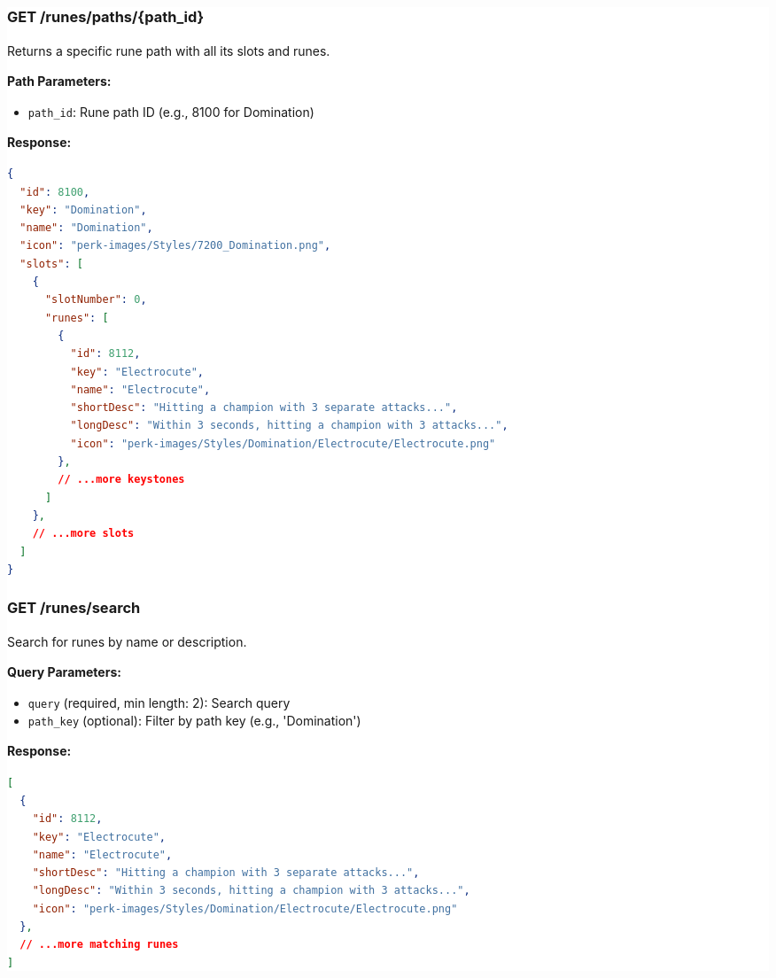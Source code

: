 ### GET /runes/paths/{path_id}

Returns a specific rune path with all its slots and runes.

**Path Parameters:**
- `path_id`: Rune path ID (e.g., 8100 for Domination)

**Response:**
```json
{
  "id": 8100,
  "key": "Domination",
  "name": "Domination",
  "icon": "perk-images/Styles/7200_Domination.png",
  "slots": [
    {
      "slotNumber": 0,
      "runes": [
        {
          "id": 8112,
          "key": "Electrocute",
          "name": "Electrocute",
          "shortDesc": "Hitting a champion with 3 separate attacks...",
          "longDesc": "Within 3 seconds, hitting a champion with 3 attacks...",
          "icon": "perk-images/Styles/Domination/Electrocute/Electrocute.png"
        },
        // ...more keystones
      ]
    },
    // ...more slots
  ]
}
```

### GET /runes/search

Search for runes by name or description.

**Query Parameters:**
- `query` (required, min length: 2): Search query
- `path_key` (optional): Filter by path key (e.g., 'Domination')

**Response:**
```json
[
  {
    "id": 8112,
    "key": "Electrocute",
    "name": "Electrocute",
    "shortDesc": "Hitting a champion with 3 separate attacks...",
    "longDesc": "Within 3 seconds, hitting a champion with 3 attacks...",
    "icon": "perk-images/Styles/Domination/Electrocute/Electrocute.png"
  },
  // ...more matching runes
]
```
